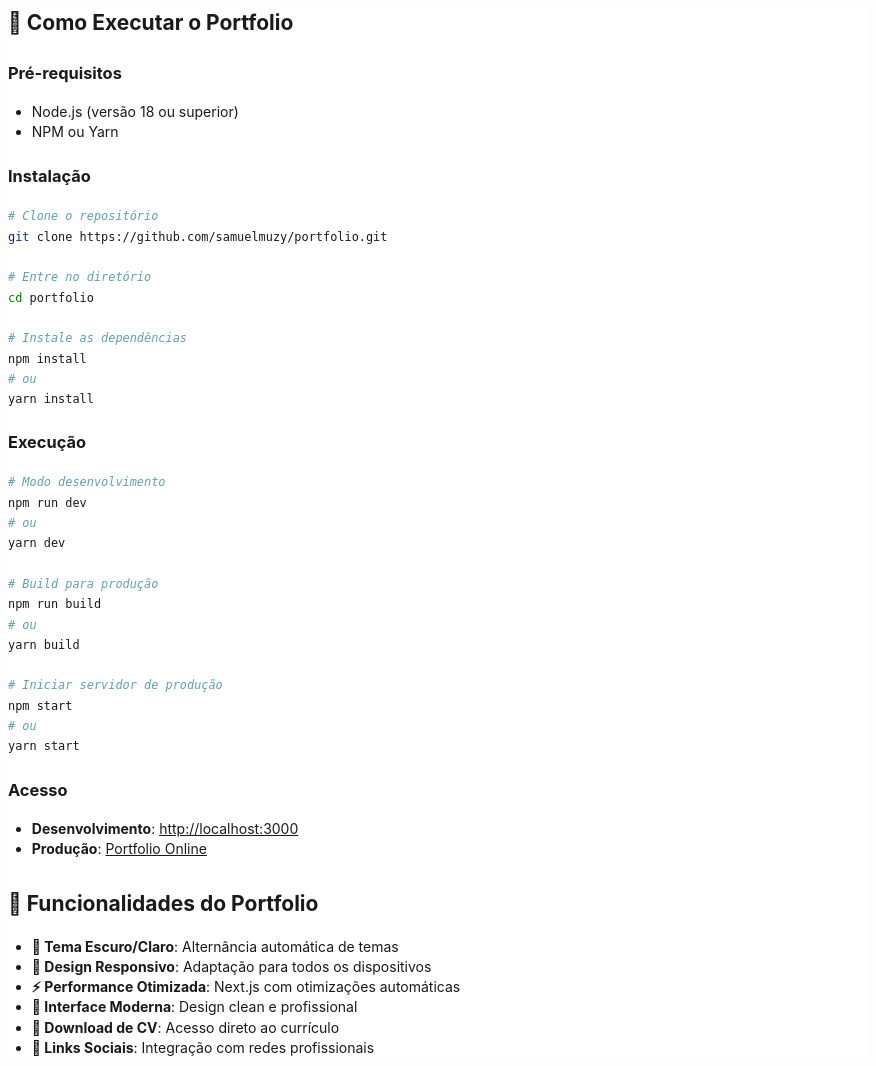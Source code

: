 ## 🚀 Como Executar o Portfolio

### **Pré-requisitos**
- Node.js (versão 18 ou superior)
- NPM ou Yarn

### **Instalação**
```bash
# Clone o repositório
git clone https://github.com/samuelmuzy/portfolio.git

# Entre no diretório
cd portfolio

# Instale as dependências
npm install
# ou
yarn install
```

### **Execução**
```bash
# Modo desenvolvimento
npm run dev
# ou
yarn dev

# Build para produção
npm run build
# ou
yarn build

# Iniciar servidor de produção
npm start
# ou
yarn start
```

### **Acesso**
- **Desenvolvimento**: [http://localhost:3000](http://localhost:3000)
- **Produção**: [Portfolio Online](https://portfolio-five-psi-nyiloyulur.vercel.app/)

## 📱 Funcionalidades do Portfolio

- **🌙 Tema Escuro/Claro**: Alternância automática de temas
- **📱 Design Responsivo**: Adaptação para todos os dispositivos
- **⚡ Performance Otimizada**: Next.js com otimizações automáticas
- **🎨 Interface Moderna**: Design clean e profissional
- **📄 Download de CV**: Acesso direto ao currículo
- **🔗 Links Sociais**: Integração com redes profissionais
